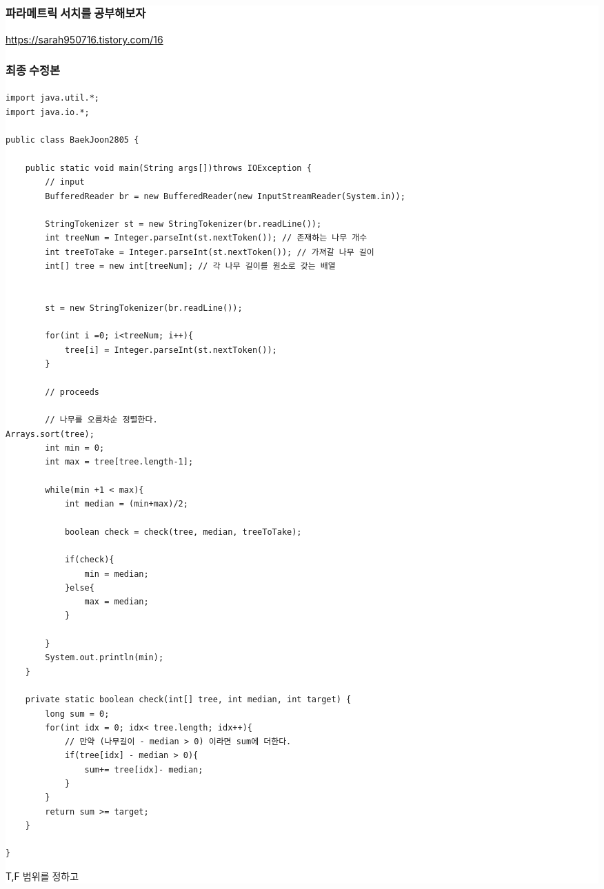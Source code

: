 ### 파라메트릭 서치를 공부해보자
https://sarah950716.tistory.com/16


### 최종 수정본
```
import java.util.*;  
import java.io.*;  
  
public class BaekJoon2805 {  
  
    public static void main(String args[])throws IOException {  
        // input  
        BufferedReader br = new BufferedReader(new InputStreamReader(System.in));  
  
        StringTokenizer st = new StringTokenizer(br.readLine());  
        int treeNum = Integer.parseInt(st.nextToken()); // 존재하는 나무 개수  
        int treeToTake = Integer.parseInt(st.nextToken()); // 가져갈 나무 길이  
        int[] tree = new int[treeNum]; // 각 나무 길이를 원소로 갖는 배열  
  
  
        st = new StringTokenizer(br.readLine());  
  
        for(int i =0; i<treeNum; i++){  
            tree[i] = Integer.parseInt(st.nextToken());  
        }  
  
        // proceeds  
  
        // 나무를 오름차순 정렬한다.      
Arrays.sort(tree);  
        int min = 0;  
        int max = tree[tree.length-1];  
  
        while(min +1 < max){  
            int median = (min+max)/2;  
  
            boolean check = check(tree, median, treeToTake);  
  
            if(check){  
                min = median;  
            }else{  
                max = median;  
            }  
  
        }  
        System.out.println(min);  
    }  
  
    private static boolean check(int[] tree, int median, int target) {  
        long sum = 0;  
        for(int idx = 0; idx< tree.length; idx++){  
            // 만약 (나무길이 - median > 0) 이라면 sum에 더한다.  
            if(tree[idx] - median > 0){  
                sum+= tree[idx]- median;  
            }  
        }  
        return sum >= target;  
    }  
  
}
```
T,F 범위를 정하고

